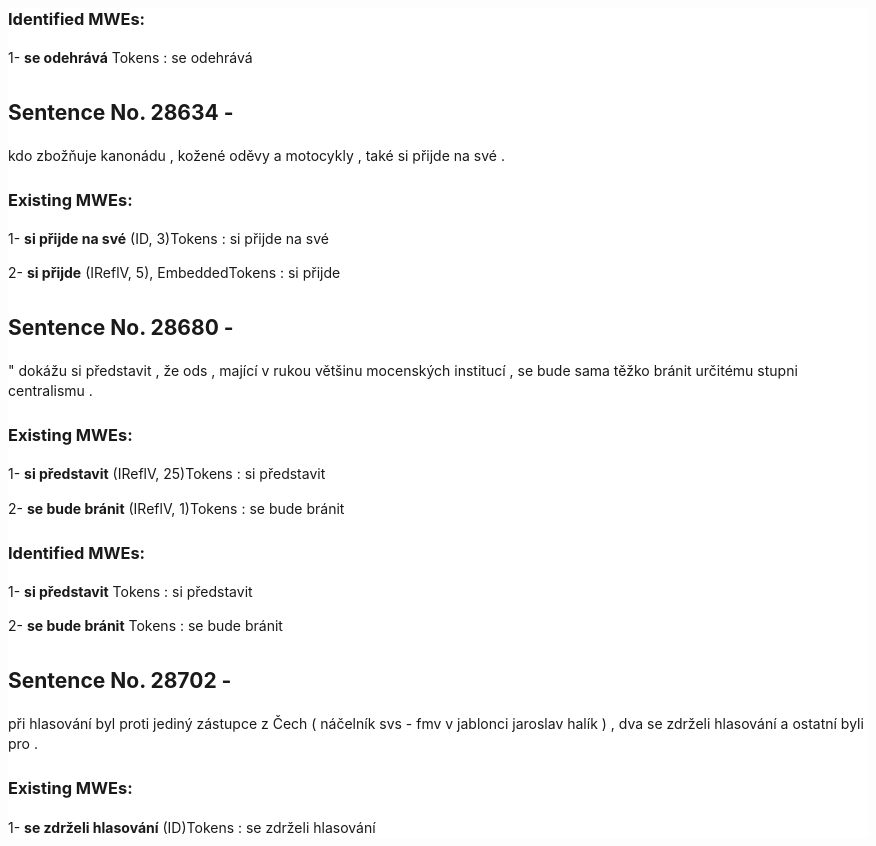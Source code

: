 ### Identified MWEs: 
1- **se odehrává** Tokens : 
se
odehrává

## Sentence No. 28634 - 
kdo zbožňuje kanonádu , kožené oděvy a motocykly , také si přijde na své . 
### Existing MWEs: 
1- **si přijde na své** (ID, 3)Tokens : 
si
přijde
na
své

2- **si přijde** (IReflV, 5), EmbeddedTokens : 
si
přijde

## Sentence No. 28680 - 
" dokážu si představit , že ods , mající v rukou většinu mocenských institucí , se bude sama těžko bránit určitému stupni centralismu . 
### Existing MWEs: 
1- **si představit** (IReflV, 25)Tokens : 
si
představit

2- **se bude bránit** (IReflV, 1)Tokens : 
se
bude
bránit

### Identified MWEs: 
1- **si představit** Tokens : 
si
představit

2- **se bude bránit** Tokens : 
se
bude
bránit

## Sentence No. 28702 - 
při hlasování byl proti jediný zástupce z Čech ( náčelník svs - fmv v jablonci jaroslav halík ) , dva se zdrželi hlasování a ostatní byli pro . 
### Existing MWEs: 
1- **se zdrželi hlasování** (ID)Tokens : 
se
zdrželi
hlasování
